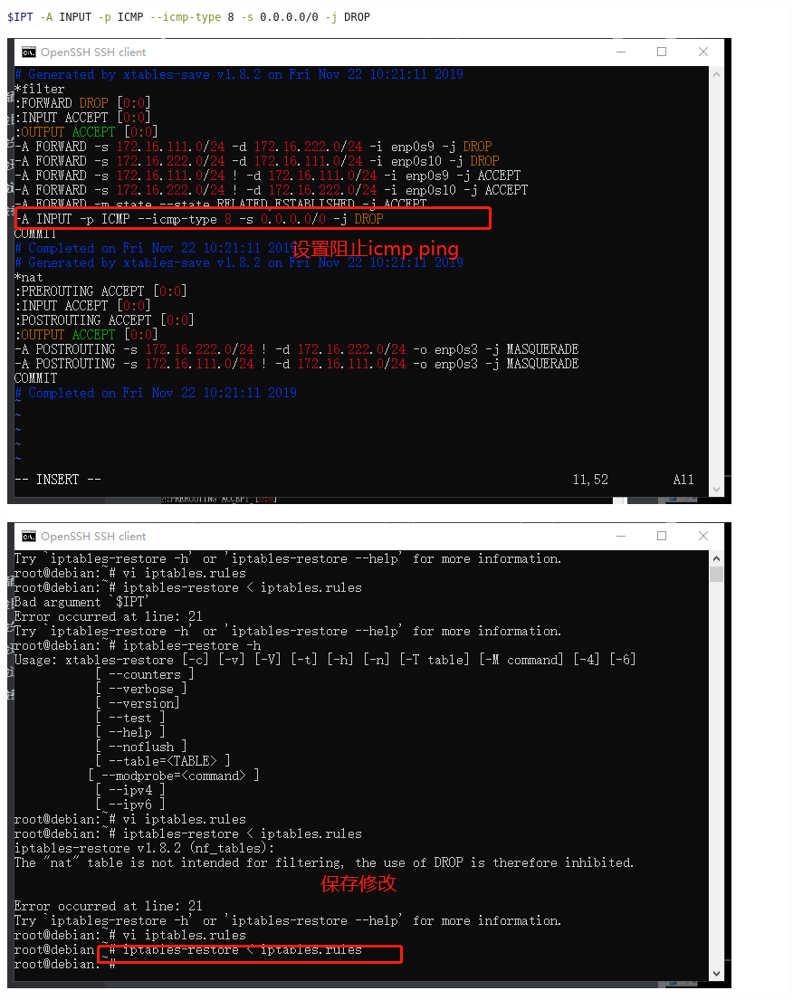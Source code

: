   ```bash
  $IPT -A INPUT -p ICMP --icmp-type 8 -s 0.0.0.0/0 -j DROP
  ```

  ![](./image/Drop2.png)

  ![](./image/保存.png)
